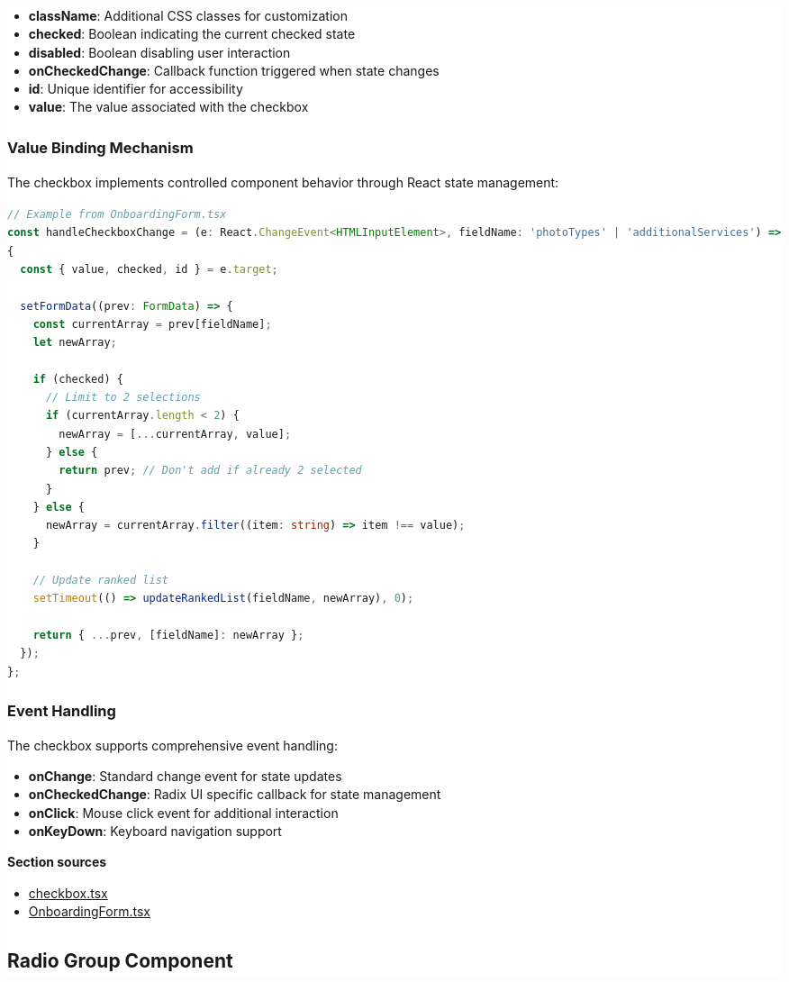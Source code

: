 - **className**: Additional CSS classes for customization
- **checked**: Boolean indicating the current checked state
- **disabled**: Boolean disabling user interaction
- **onCheckedChange**: Callback function triggered when state changes
- **id**: Unique identifier for accessibility
- **value**: The value associated with the checkbox

### Value Binding Mechanism

The checkbox implements controlled component behavior through React state management:

```typescript
// Example from OnboardingForm.tsx
const handleCheckboxChange = (e: React.ChangeEvent<HTMLInputElement>, fieldName: 'photoTypes' | 'additionalServices') => {
  const { value, checked, id } = e.target;
  
  setFormData((prev: FormData) => {
    const currentArray = prev[fieldName];
    let newArray;
    
    if (checked) {
      // Limit to 2 selections
      if (currentArray.length < 2) {
        newArray = [...currentArray, value];
      } else {
        return prev; // Don't add if already 2 selected
      }
    } else {
      newArray = currentArray.filter((item: string) => item !== value);
    }
    
    // Update ranked list
    setTimeout(() => updateRankedList(fieldName, newArray), 0);
    
    return { ...prev, [fieldName]: newArray };
  });
};
```

### Event Handling

The checkbox supports comprehensive event handling:

- **onChange**: Standard change event for state updates
- **onCheckedChange**: Radix UI specific callback for state management
- **onClick**: Mouse click event for additional interaction
- **onKeyDown**: Keyboard navigation support

**Section sources**
- [checkbox.tsx](file://src/components/ui/checkbox.tsx#L1-L33)
- [OnboardingForm.tsx](file://src/components/OnboardingForm.tsx#L85-L110)

## Radio Group Component
